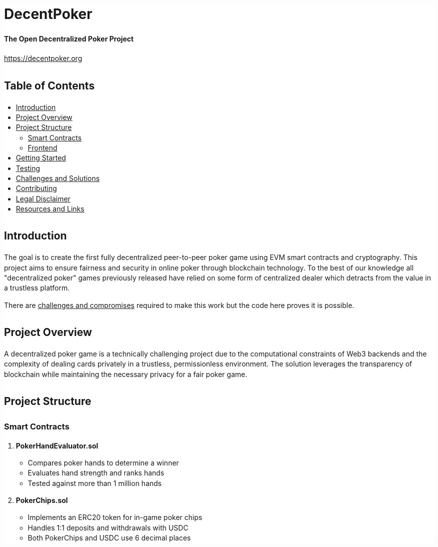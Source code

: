# DecentPoker
#### The Open Decentralized Poker Project

https://decentpoker.org

## Table of Contents
- [Introduction](#introduction)
- [Project Overview](#project-overview)
- [Project Structure](#project-structure)
  - [Smart Contracts](#smart-contracts)
  - [Frontend](#frontend)
- [Getting Started](#getting-started)
- [Testing](#testing)
- [Challenges and Solutions](#challenges-and-solutions)
- [Contributing](#contributing)
- [Legal Disclaimer](#legal-disclaimer)
- [Resources and Links](#resources-and-links)

## Introduction

The goal is to create the first fully decentralized peer-to-peer poker game using EVM smart contracts and cryptography. This project aims to ensure fairness and security in online poker through blockchain technology. To the best of our knowledge all "decentralized poker" games previously released have relied on some form of centralized dealer which detracts from the value in a trustless platform.

There are [challenges and compromises](#challenges-and-solutions) required to make this work but the code here proves it is possible.

## Project Overview

A decentralized poker game is a technically challenging project due to the computational constraints of Web3 backends and the complexity of dealing cards privately in a trustless, permissionless environment. The solution leverages the transparency of blockchain while maintaining the necessary privacy for a fair poker game.

## Project Structure

### Smart Contracts

1. **PokerHandEvaluator.sol**
   - Compares poker hands to determine a winner
   - Evaluates hand strength and ranks hands
   - Tested against more than 1 million hands

2. **PokerChips.sol**
   - Implements an ERC20 token for in-game poker chips
   - Handles 1:1 deposits and withdrawals with USDC
   - Both PokerChips and USDC use 6 decimal places
